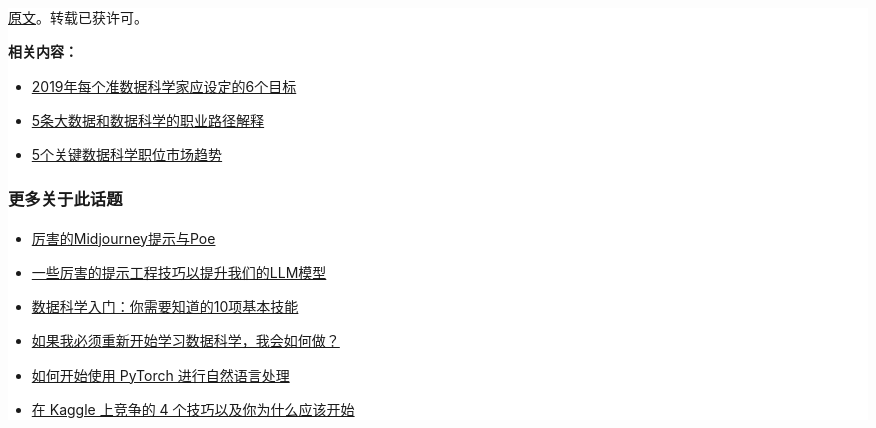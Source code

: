 [原文](https://www.vaishalilambe.com/blog)。转载已获许可。

**相关内容：**

+   [2019年每个准数据科学家应设定的6个目标](/2018/11/6-goals-every-wannabe-data-scientist-2019.html)

+   [5条大数据和数据科学的职业路径解释](/2017/02/5-career-paths-data-science-big-data-explained.html)

+   [5个关键数据科学职位市场趋势](/2018/01/5-data-science-job-market-trends.html)

### 更多关于此话题

+   [厉害的Midjourney提示与Poe](https://www.kdnuggets.com/kick-ass-midjourney-prompts-with-poe)

+   [一些厉害的提示工程技巧以提升我们的LLM模型](https://www.kdnuggets.com/some-kick-ass-prompt-engineering-techniques-to-boost-our-llm-models)

+   [数据科学入门：你需要知道的10项基本技能](https://www.kdnuggets.com/2020/10/data-science-minimum-10-essential-skills.html)

+   [如果我必须重新开始学习数据科学，我会如何做？](https://www.kdnuggets.com/2020/08/start-learning-data-science-again.html)

+   [如何开始使用 PyTorch 进行自然语言处理](https://www.kdnuggets.com/2022/04/start-natural-language-processing-pytorch.html)

+   [在 Kaggle 上竞争的 4 个技巧以及你为什么应该开始](https://www.kdnuggets.com/2022/05/packt-top-4-tricks-competing-kaggle-start.html)
